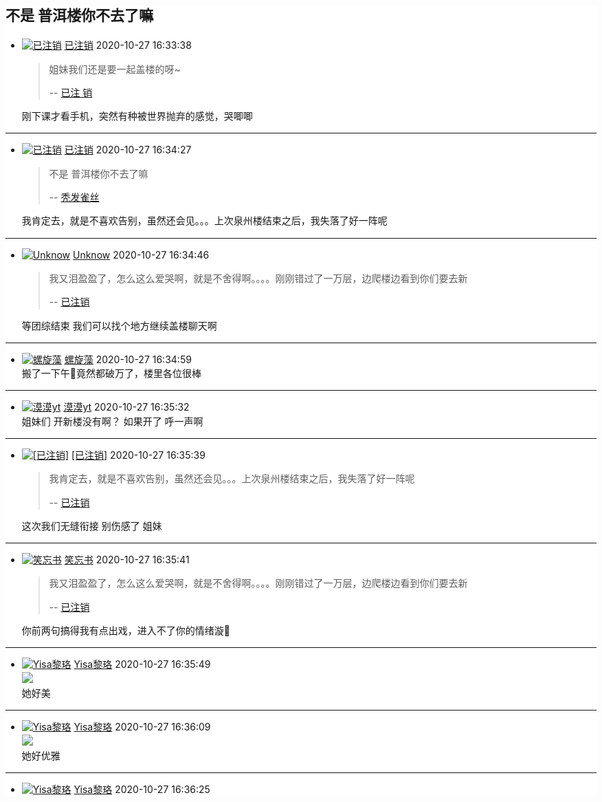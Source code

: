   不是 普洱楼你不去了嘛  
---
* [![已注销](../../image/icon/u187860590-7.jpg)](https://www.douban.com/people/187860590/)    [已注销](https://www.douban.com/people/187860590/)    2020-10-27 16:33:38  
  >姐妹我们还是要一起盖楼的呀~  
  >
  >-- [已注 销](https://www.douban.com/people/155947097/)  
  
  刚下课才看手机，突然有种被世界抛弃的感觉，哭唧唧  
---
* [![已注销](../../image/icon/u187860590-7.jpg)](https://www.douban.com/people/187860590/)    [已注销](https://www.douban.com/people/187860590/)    2020-10-27 16:34:27  
  >不是 普洱楼你不去了嘛  
  >
  >-- [秃发雀丝](https://www.douban.com/people/3984012/)  
  
  我肯定去，就是不喜欢告别，虽然还会见。。。上次泉州楼结束之后，我失落了好一阵呢  
---
* [![Unknow](../../image/icon/u219306324-4.jpg)](https://www.douban.com/people/219306324/)    [Unknow](https://www.douban.com/people/219306324/)    2020-10-27 16:34:46  
  >我又泪盈盈了，怎么这么爱哭啊，就是不舍得啊。。。。刚刚错过了一万层，边爬楼边看到你们要去新  
  >
  >-- [已注销](https://www.douban.com/people/187860590/)  
  
  等团综结束 我们可以找个地方继续盖楼聊天啊  
---
* [![螺旋藻](../../image/icon/u66268315-1.jpg)](https://www.douban.com/people/66268315/)    [螺旋藻](https://www.douban.com/people/66268315/)    2020-10-27 16:34:59  
  搬了一下午🧱竟然都破万了，楼里各位很棒  
---
* [![漠漠yt](../../image/icon/u223048792-1.jpg)](https://www.douban.com/people/223048792/)    [漠漠yt](https://www.douban.com/people/223048792/)    2020-10-27 16:35:32  
  姐妹们 开新楼没有啊？ 如果开了 呼一声啊  
---
* [![[已注销]](../../image/icon/user_normal.jpg)](https://www.douban.com/people/219008874/)    [[已注销]](https://www.douban.com/people/219008874/)    2020-10-27 16:35:39  
  >我肯定去，就是不喜欢告别，虽然还会见。。。上次泉州楼结束之后，我失落了好一阵呢  
  >
  >-- [已注销](https://www.douban.com/people/187860590/)  
  
  这次我们无缝衔接 别伤感了 姐妹  
---
* [![笑忘书](../../image/icon/u40401623-2.jpg)](https://www.douban.com/people/40401623/)    [笑忘书](https://www.douban.com/people/40401623/)    2020-10-27 16:35:41  
  >我又泪盈盈了，怎么这么爱哭啊，就是不舍得啊。。。。刚刚错过了一万层，边爬楼边看到你们要去新  
  >
  >-- [已注销](https://www.douban.com/people/187860590/)  
  
  你前两句搞得我有点出戏，进入不了你的情绪漩🤣  
---
* [![Yisa黎珞](../../image/icon/u217273308-1.jpg)](https://www.douban.com/people/217273308/)    [Yisa黎珞](https://www.douban.com/people/217273308/)    2020-10-27 16:35:49  
  ![](../../image/richtext/p34250572.jpg)  
  她好美  
---
* [![Yisa黎珞](../../image/icon/u217273308-1.jpg)](https://www.douban.com/people/217273308/)    [Yisa黎珞](https://www.douban.com/people/217273308/)    2020-10-27 16:36:09  
  ![](../../image/richtext/p34250630.jpg)  
  她好优雅  
---
* [![Yisa黎珞](../../image/icon/u217273308-1.jpg)](https://www.douban.com/people/217273308/)    [Yisa黎珞](https://www.douban.com/people/217273308/)    2020-10-27 16:36:25  
